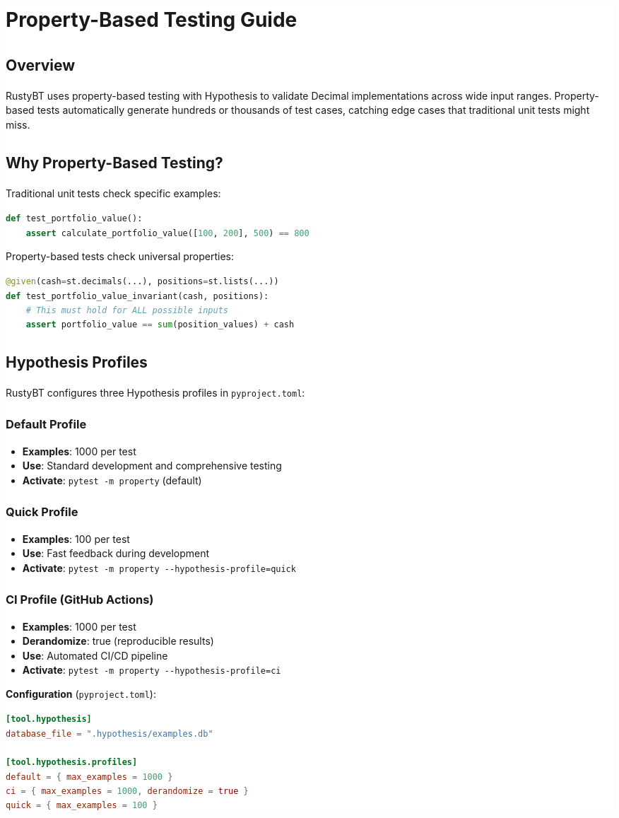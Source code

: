 # Property-Based Testing Guide

## Overview

RustyBT uses property-based testing with Hypothesis to validate Decimal implementations across wide input ranges. Property-based tests automatically generate hundreds or thousands of test cases, catching edge cases that traditional unit tests might miss.

## Why Property-Based Testing?

Traditional unit tests check specific examples:
```python
def test_portfolio_value():
    assert calculate_portfolio_value([100, 200], 500) == 800
```

Property-based tests check universal properties:
```python
@given(cash=st.decimals(...), positions=st.lists(...))
def test_portfolio_value_invariant(cash, positions):
    # This must hold for ALL possible inputs
    assert portfolio_value == sum(position_values) + cash
```

## Hypothesis Profiles

RustyBT configures three Hypothesis profiles in `pyproject.toml`:

### Default Profile
- **Examples**: 1000 per test
- **Use**: Standard development and comprehensive testing
- **Activate**: `pytest -m property` (default)

### Quick Profile
- **Examples**: 100 per test
- **Use**: Fast feedback during development
- **Activate**: `pytest -m property --hypothesis-profile=quick`

### CI Profile (GitHub Actions)
- **Examples**: 1000 per test
- **Derandomize**: true (reproducible results)
- **Use**: Automated CI/CD pipeline
- **Activate**: `pytest -m property --hypothesis-profile=ci`

**Configuration** (`pyproject.toml`):
```toml
[tool.hypothesis]
database_file = ".hypothesis/examples.db"

[tool.hypothesis.profiles]
default = { max_examples = 1000 }
ci = { max_examples = 1000, derandomize = true }
quick = { max_examples = 100 }
```
